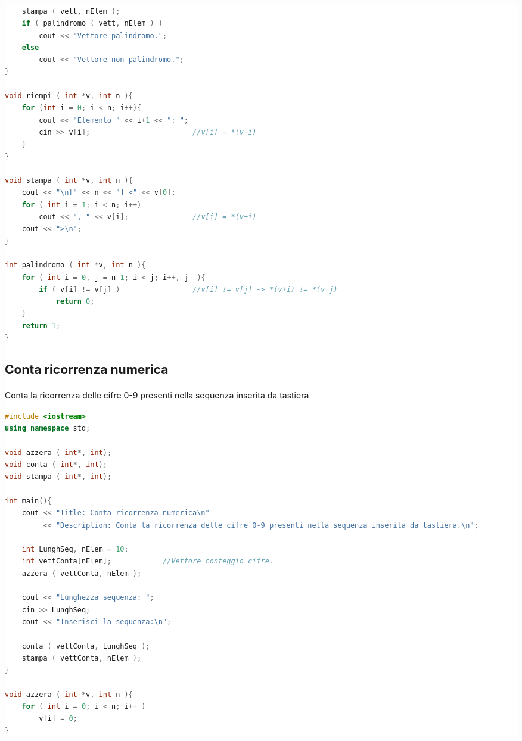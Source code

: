 ```c++
    stampa ( vett, nElem );
    if ( palindromo ( vett, nElem ) )
        cout << "Vettore palindromo.";
    else
        cout << "Vettore non palindromo.";
}

void riempi ( int *v, int n ){
    for (int i = 0; i < n; i++){
        cout << "Elemento " << i+1 << ": ";
        cin >> v[i];                        //v[i] = *(v+i)
    }
}

void stampa ( int *v, int n ){
    cout << "\n[" << n << "] <" << v[0];
    for ( int i = 1; i < n; i++)
        cout << ", " << v[i];               //v[i] = *(v+i)
    cout << ">\n";
}

int palindromo ( int *v, int n ){
    for ( int i = 0, j = n-1; i < j; i++, j--){
        if ( v[i] != v[j] )                 //v[i] != v[j] -> *(v+i) != *(v+j)
            return 0;
    }
    return 1;
}
```

## Conta ricorrenza numerica

Conta la ricorrenza delle cifre 0-9 presenti nella sequenza inserita da tastiera

```c++
#include <iostream>
using namespace std;

void azzera ( int*, int);
void conta ( int*, int);
void stampa ( int*, int);

int main(){
    cout << "Title: Conta ricorrenza numerica\n"
         << "Description: Conta la ricorrenza delle cifre 0-9 presenti nella sequenza inserita da tastiera.\n";

    int LunghSeq, nElem = 10;
    int vettConta[nElem];            //Vettore conteggio cifre.
    azzera ( vettConta, nElem );

    cout << "Lunghezza sequenza: ";
    cin >> LunghSeq;
    cout << "Inserisci la sequenza:\n";

    conta ( vettConta, LunghSeq );
    stampa ( vettConta, nElem );
}

void azzera ( int *v, int n ){
    for ( int i = 0; i < n; i++ )
        v[i] = 0;
}
```